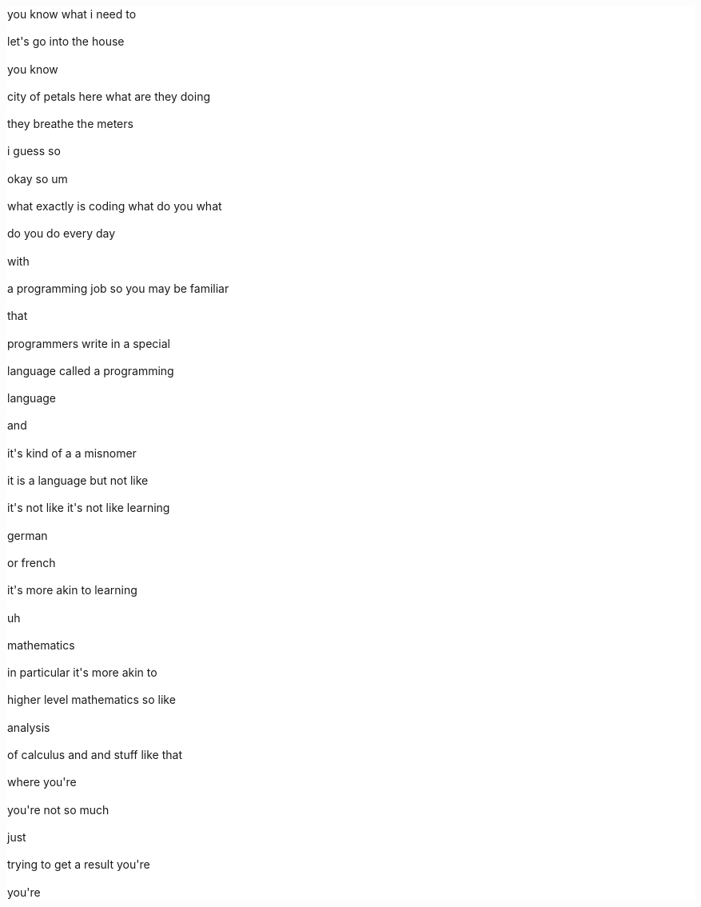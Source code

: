 you know what i need to

let&#39;s go into the house

you know

city of petals here what are they doing

they breathe the meters

i guess so

okay so um

what exactly is coding what do you what

do you do every day

with

a programming job so you may be familiar

that

programmers write in a special

language called a programming

language

and

it&#39;s kind of a a misnomer

it is a language but not like

it&#39;s not like it&#39;s not like learning

german

or french

it&#39;s more akin to learning

uh

mathematics

in particular it&#39;s more akin to

higher level mathematics so like

analysis

of calculus and and stuff like that

where you&#39;re

you&#39;re not so much

just

trying to get a result you&#39;re

you&#39;re
